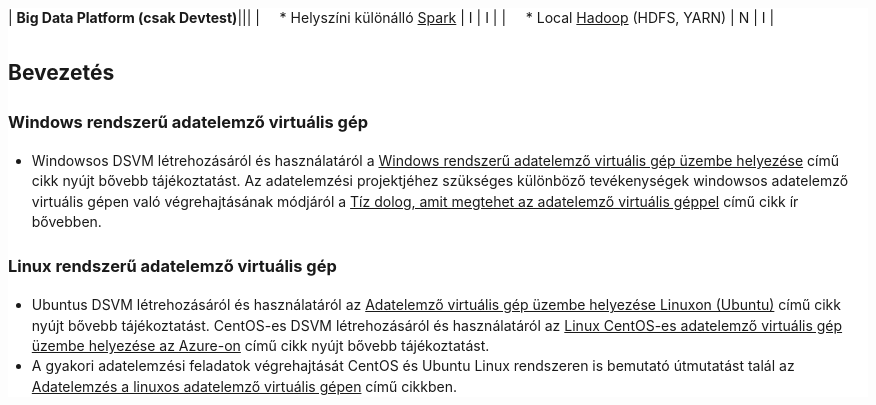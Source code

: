 | **Big Data Platform (csak Devtest)**|||
| &nbsp;&nbsp;&nbsp;&nbsp;* Helyszíni különálló [Spark](http://spark.apache.org/) | I | I |
| &nbsp;&nbsp;&nbsp;&nbsp;* Local [Hadoop](http://hadoop.apache.org/) (HDFS, YARN) | N | I |

## <a name="get-started"></a>Bevezetés

### <a name="windows-data-science-vm"></a>Windows rendszerű adatelemző virtuális gép
* Windowsos DSVM létrehozásáról és használatáról a [Windows rendszerű adatelemző virtuális gép üzembe helyezése](provision-vm.md) című cikk nyújt bővebb tájékoztatást. Az adatelemzési projektjéhez szükséges különböző tevékenységek windowsos adatelemző virtuális gépen való végrehajtásának módjáról a [Tíz dolog, amit megtehet az adatelemző virtuális géppel](vm-do-ten-things.md) című cikk ír bővebben.

### <a name="linux-data-science-vm"></a>Linux rendszerű adatelemző virtuális gép
* Ubuntus DSVM létrehozásáról és használatáról az [Adatelemző virtuális gép üzembe helyezése Linuxon (Ubuntu)](dsvm-ubuntu-intro.md) című cikk nyújt bővebb tájékoztatást. CentOS-es DSVM létrehozásáról és használatáról az [Linux CentOS-es adatelemző virtuális gép üzembe helyezése az Azure-on](linux-dsvm-intro.md) című cikk nyújt bővebb tájékoztatást.
* A gyakori adatelemzési feladatok végrehajtását CentOS és Ubuntu Linux rendszeren is bemutató útmutatást talál az [Adatelemzés a linuxos adatelemző virtuális gépen](linux-dsvm-walkthrough.md) című cikkben.

